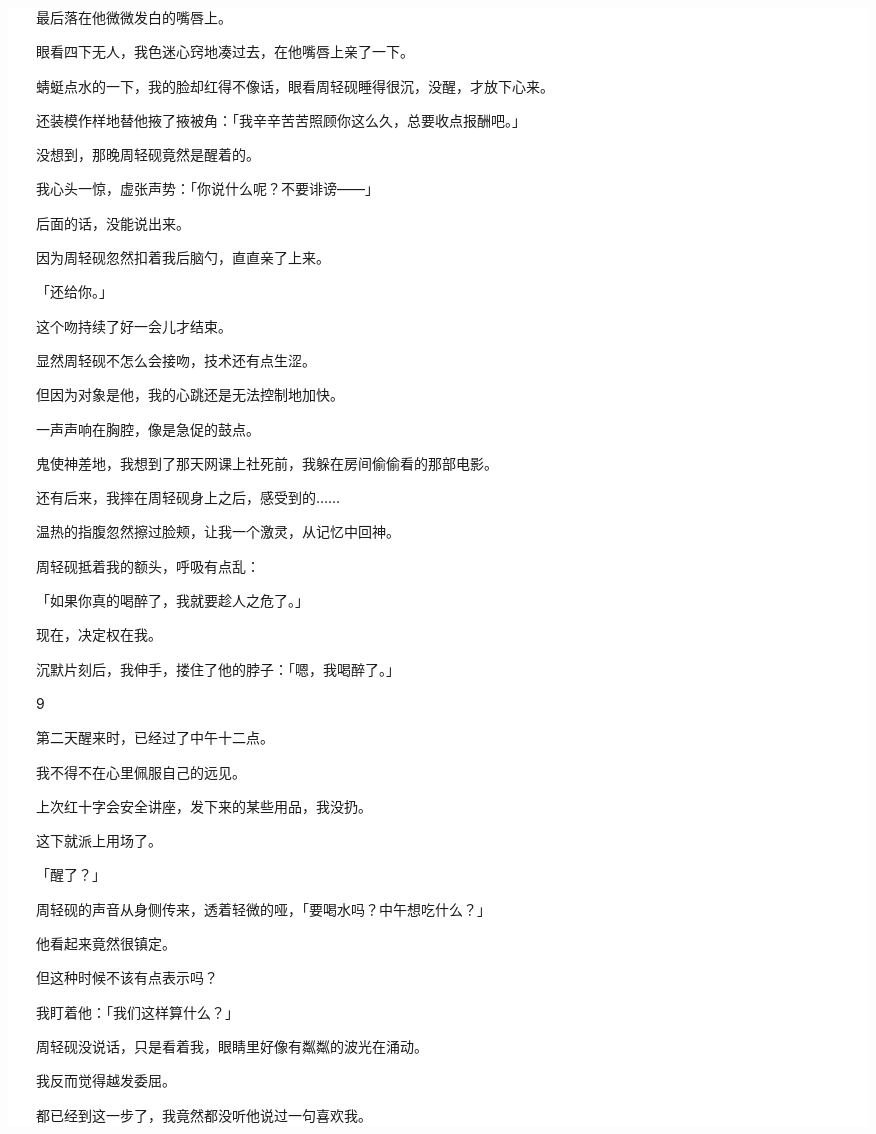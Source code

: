 &emsp;&emsp;最后落在他微微发白的嘴唇上。  
  
&emsp;&emsp;眼看四下无人，我色迷心窍地凑过去，在他嘴唇上亲了一下。  
  
&emsp;&emsp;蜻蜓点水的一下，我的脸却红得不像话，眼看周轻砚睡得很沉，没醒，才放下心来。  
  
&emsp;&emsp;还装模作样地替他掖了掖被角：「我辛辛苦苦照顾你这么久，总要收点报酬吧。」  
  
&emsp;&emsp;没想到，那晚周轻砚竟然是醒着的。  
  
&emsp;&emsp;我心头一惊，虚张声势：「你说什么呢？不要诽谤——」  
  
&emsp;&emsp;后面的话，没能说出来。  
  
&emsp;&emsp;因为周轻砚忽然扣着我后脑勺，直直亲了上来。  
  
&emsp;&emsp;「还给你。」  
  
&emsp;&emsp;这个吻持续了好一会儿才结束。  
  
&emsp;&emsp;显然周轻砚不怎么会接吻，技术还有点生涩。  
  
&emsp;&emsp;但因为对象是他，我的心跳还是无法控制地加快。  
  
&emsp;&emsp;一声声响在胸腔，像是急促的鼓点。  
  
&emsp;&emsp;鬼使神差地，我想到了那天网课上社死前，我躲在房间偷偷看的那部电影。  
  
&emsp;&emsp;还有后来，我摔在周轻砚身上之后，感受到的……  
  
&emsp;&emsp;温热的指腹忽然擦过脸颊，让我一个激灵，从记忆中回神。  
  
&emsp;&emsp;周轻砚抵着我的额头，呼吸有点乱：  
  
&emsp;&emsp;「如果你真的喝醉了，我就要趁人之危了。」  
  
&emsp;&emsp;现在，决定权在我。  
  
&emsp;&emsp;沉默片刻后，我伸手，搂住了他的脖子：「嗯，我喝醉了。」  
  
&emsp;&emsp;9  
  
&emsp;&emsp;第二天醒来时，已经过了中午十二点。  
  
&emsp;&emsp;我不得不在心里佩服自己的远见。  
  
&emsp;&emsp;上次红十字会安全讲座，发下来的某些用品，我没扔。  
  
&emsp;&emsp;这下就派上用场了。  
  
&emsp;&emsp;「醒了？」  
  
&emsp;&emsp;周轻砚的声音从身侧传来，透着轻微的哑，「要喝水吗？中午想吃什么？」  
  
&emsp;&emsp;他看起来竟然很镇定。  
  
&emsp;&emsp;但这种时候不该有点表示吗？  
  
&emsp;&emsp;我盯着他：「我们这样算什么？」  
  
&emsp;&emsp;周轻砚没说话，只是看着我，眼睛里好像有粼粼的波光在涌动。  
  
&emsp;&emsp;我反而觉得越发委屈。  
  
&emsp;&emsp;都已经到这一步了，我竟然都没听他说过一句喜欢我。  
  